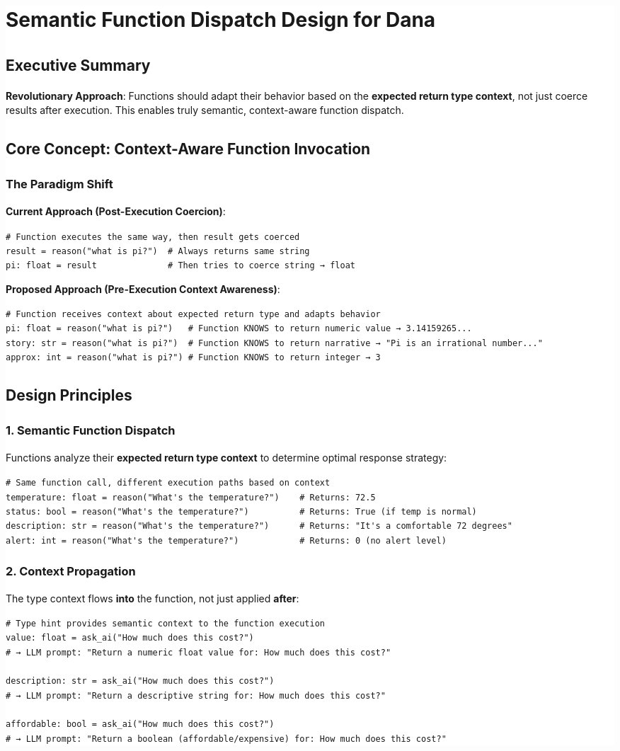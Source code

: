 # Semantic Function Dispatch Design for Dana

## Executive Summary

**Revolutionary Approach**: Functions should adapt their behavior based on the **expected return type context**, not just coerce results after execution. This enables truly semantic, context-aware function dispatch.

## Core Concept: Context-Aware Function Invocation

### The Paradigm Shift

**Current Approach (Post-Execution Coercion)**:
```dana
# Function executes the same way, then result gets coerced
result = reason("what is pi?")  # Always returns same string
pi: float = result              # Then tries to coerce string → float
```

**Proposed Approach (Pre-Execution Context Awareness)**:
```dana
# Function receives context about expected return type and adapts behavior
pi: float = reason("what is pi?")   # Function KNOWS to return numeric value → 3.14159265...
story: str = reason("what is pi?")  # Function KNOWS to return narrative → "Pi is an irrational number..."
approx: int = reason("what is pi?") # Function KNOWS to return integer → 3
```

## Design Principles

### 1. **Semantic Function Dispatch**
Functions analyze their **expected return type context** to determine optimal response strategy:

```dana
# Same function call, different execution paths based on context
temperature: float = reason("What's the temperature?")    # Returns: 72.5
status: bool = reason("What's the temperature?")          # Returns: True (if temp is normal)
description: str = reason("What's the temperature?")      # Returns: "It's a comfortable 72 degrees"
alert: int = reason("What's the temperature?")            # Returns: 0 (no alert level)
```

### 2. **Context Propagation**
The type context flows **into** the function, not just applied **after**:

```dana
# Type hint provides semantic context to the function execution
value: float = ask_ai("How much does this cost?")
# → LLM prompt: "Return a numeric float value for: How much does this cost?"

description: str = ask_ai("How much does this cost?") 
# → LLM prompt: "Return a descriptive string for: How much does this cost?"

affordable: bool = ask_ai("How much does this cost?")
# → LLM prompt: "Return a boolean (affordable/expensive) for: How much does this cost?"
```
